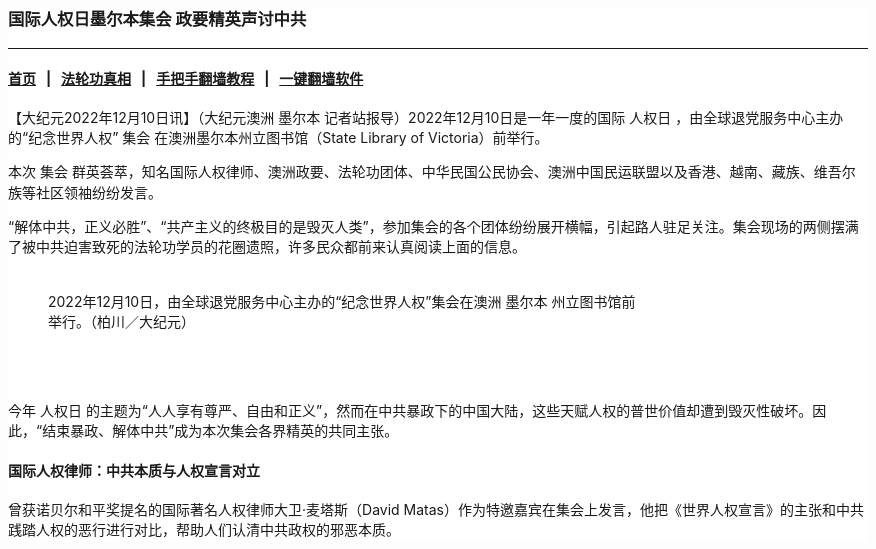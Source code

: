 ### 国际人权日墨尔本集会 政要精英声讨中共
------------------------

#### [首页](https://github.com/gfw-breaker/banned-news3/blob/master/README.md) &nbsp;&nbsp;|&nbsp;&nbsp; [法轮功真相](https://github.com/begood0513/basic/blob/master/README.md)  &nbsp;&nbsp;|&nbsp;&nbsp; [手把手翻墙教程](https://github.com/gfw-breaker/guides/wiki)  &nbsp;&nbsp;|&nbsp;&nbsp; [一键翻墙软件](https://github.com/gfw-breaker/nogfw/blob/master/README.md)  



<div><p>
 【大纪元2022年12月10日讯】（大纪元澳洲
 <ok href="https://www.epochtimes.com/gb/tag/%E5%A2%A8%E5%B0%94%E6%9C%AC.html">
  墨尔本
 </ok>
 记者站报导）2022年12月10日是一年一度的国际
 <ok href="https://www.epochtimes.com/gb/tag/%E4%BA%BA%E6%9D%83%E6%97%A5.html">
  人权日
 </ok>
 ，由全球退党服务中心主办的“纪念世界人权”
 <ok href="https://www.epochtimes.com/gb/tag/%E9%9B%86%E4%BC%9A.html">
  集会
 </ok>
 在澳洲墨尔本州立图书馆（State Library of Victoria）前举行。
</p>
<p>
 本次
 <ok href="https://www.epochtimes.com/gb/tag/%E9%9B%86%E4%BC%9A.html">
  集会
 </ok>
 群英荟萃，知名国际人权律师、澳洲政要、法轮功团体、中华民国公民协会、澳洲中国民运联盟以及香港、越南、藏族、维吾尔族等社区领袖纷纷发言。
</p>
<p>
 “解体中共，正义必胜”、“共产主义的终极目的是毁灭人类”，参加集会的各个团体纷纷展开横幅，引起路人驻足关注。集会现场的两侧摆满了被中共迫害致死的法轮功学员的花圈遗照，许多民众都前来认真阅读上面的信息。
</p>
<figure aria-describedby="caption-attachment-13882084" class="wp-caption aligncenter" id="attachment_13882084" style="width: 600px">
 <ok href="https://i.epochtimes.com/assets/uploads/2022/12/id13882084-DSC_0437.jpg" target="_blank">
  <img alt="" class="size-large wp-image-13882084" src="https://i.epochtimes.com/assets/uploads/2022/12/id13882084-DSC_0437-600x400.jpg"/>
 </ok>
 <br/><figcaption class="wp-caption-text" id="caption-attachment-13882084">
  2022年12月10日，由全球退党服务中心主办的“纪念世界人权”集会在澳洲
  <ok href="https://www.epochtimes.com/gb/tag/%E5%A2%A8%E5%B0%94%E6%9C%AC.html">
   墨尔本
  </ok>
  州立图书馆前举行。（柏川／大纪元）
 </figcaption><br/>
</figure><br/>
<p>
 今年
 <ok href="https://www.epochtimes.com/gb/tag/%E4%BA%BA%E6%9D%83%E6%97%A5.html">
  人权日
 </ok>
 的主题为“人人享有尊严、自由和正义”，然而在中共暴政下的中国大陆，这些天赋人权的普世价值却遭到毁灭性破坏。因此，“结束暴政、解体中共”成为本次集会各界精英的共同主张。
</p>
<h4>
 国际人权律师：中共本质与人权宣言对立
</h4>
<p>
 曾获诺贝尔和平奖提名的国际著名人权律师大卫‧麦塔斯（David Matas）作为特邀嘉宾在集会上发言，他把《世界人权宣言》的主张和中共践踏人权的恶行进行对比，帮助人们认清中共政权的邪恶本质。
